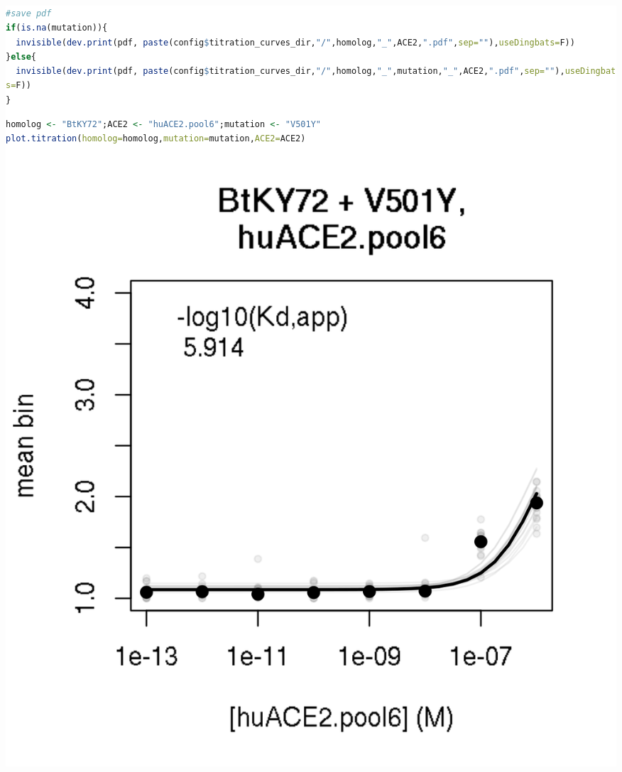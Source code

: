 ``` r
#save pdf
if(is.na(mutation)){
  invisible(dev.print(pdf, paste(config$titration_curves_dir,"/",homolog,"_",ACE2,".pdf",sep=""),useDingbats=F))
}else{
  invisible(dev.print(pdf, paste(config$titration_curves_dir,"/",homolog,"_",mutation,"_",ACE2,".pdf",sep=""),useDingbats=F))
}
```

``` r
homolog <- "BtKY72";ACE2 <- "huACE2.pool6";mutation <- "V501Y"
plot.titration(homolog=homolog,mutation=mutation,ACE2=ACE2)
```

<img src="supplemental_binding_curves_files/figure-gfm/BtKY72_V501Y_huACE2-1.png" style="display: block; margin: auto;" />
